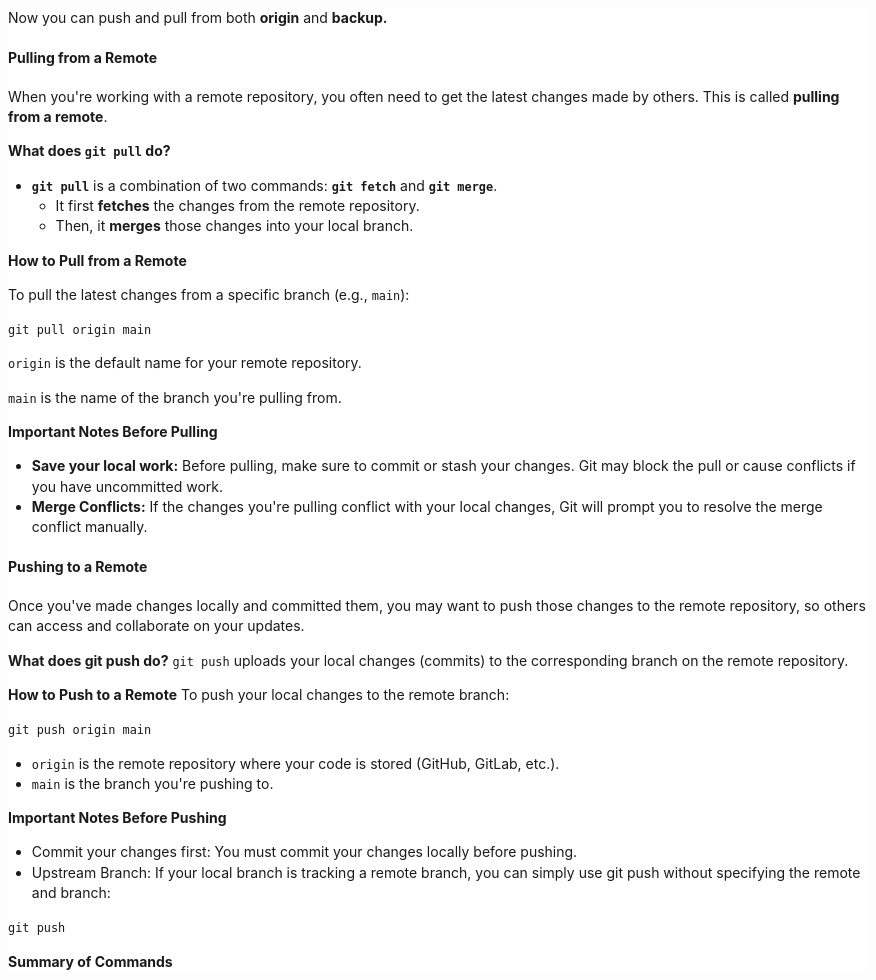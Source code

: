 Now you can push and pull from both **origin** and **backup.**

#### Pulling from a Remote 

When you're working with a remote repository, you often need to get the latest changes made by others. This is called **pulling from a remote**.

**What does `git pull` do?**

- **`git pull`** is a combination of two commands: **`git fetch`** and **`git merge`**.  
  - It first **fetches** the changes from the remote repository.
  - Then, it **merges** those changes into your local branch.

**How to Pull from a Remote**

To pull the latest changes from a specific branch (e.g., `main`):

```
git pull origin main

```
`origin` is the default name for your remote repository.

`main` is the name of the branch you're pulling from.

**Important Notes Before Pulling**

- **Save your local work:** Before pulling, make sure to commit or stash your changes. Git may block the pull or cause conflicts if you have uncommitted work.
- **Merge Conflicts:** If the changes you're pulling conflict with your local changes, Git will prompt you to resolve the merge conflict manually.

#### Pushing to a Remote 

Once you've made changes locally and committed them, you may want to push those changes to the remote repository, so others can access and collaborate on your updates.

**What does git push do?**
`git push` uploads your local changes (commits) to the corresponding branch on the remote repository.

**How to Push to a Remote**
To push your local changes to the remote branch:

```
git push origin main

```

- `origin` is the remote repository where your code is stored (GitHub, GitLab, etc.).
- `main` is the branch you're pushing to.

**Important Notes Before Pushing**

- Commit your changes first: You must commit your changes locally before pushing.
- Upstream Branch: If your local branch is tracking a remote branch, you can simply use git push without specifying the remote and branch:

```
git push

```
**Summary of Commands**
